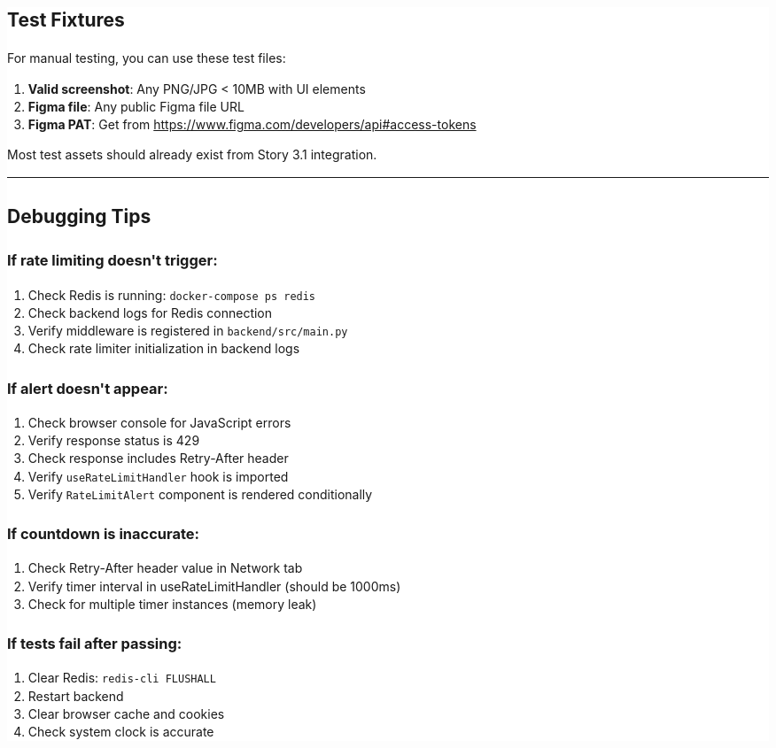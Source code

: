
## Test Fixtures

For manual testing, you can use these test files:

1. **Valid screenshot**: Any PNG/JPG < 10MB with UI elements
2. **Figma file**: Any public Figma file URL
3. **Figma PAT**: Get from https://www.figma.com/developers/api#access-tokens

Most test assets should already exist from Story 3.1 integration.

---

## Debugging Tips

### If rate limiting doesn't trigger:

1. Check Redis is running: `docker-compose ps redis`
2. Check backend logs for Redis connection
3. Verify middleware is registered in `backend/src/main.py`
4. Check rate limiter initialization in backend logs

### If alert doesn't appear:

1. Check browser console for JavaScript errors
2. Verify response status is 429
3. Check response includes Retry-After header
4. Verify `useRateLimitHandler` hook is imported
5. Verify `RateLimitAlert` component is rendered conditionally

### If countdown is inaccurate:

1. Check Retry-After header value in Network tab
2. Verify timer interval in useRateLimitHandler (should be 1000ms)
3. Check for multiple timer instances (memory leak)

### If tests fail after passing:

1. Clear Redis: `redis-cli FLUSHALL`
2. Restart backend
3. Clear browser cache and cookies
4. Check system clock is accurate
